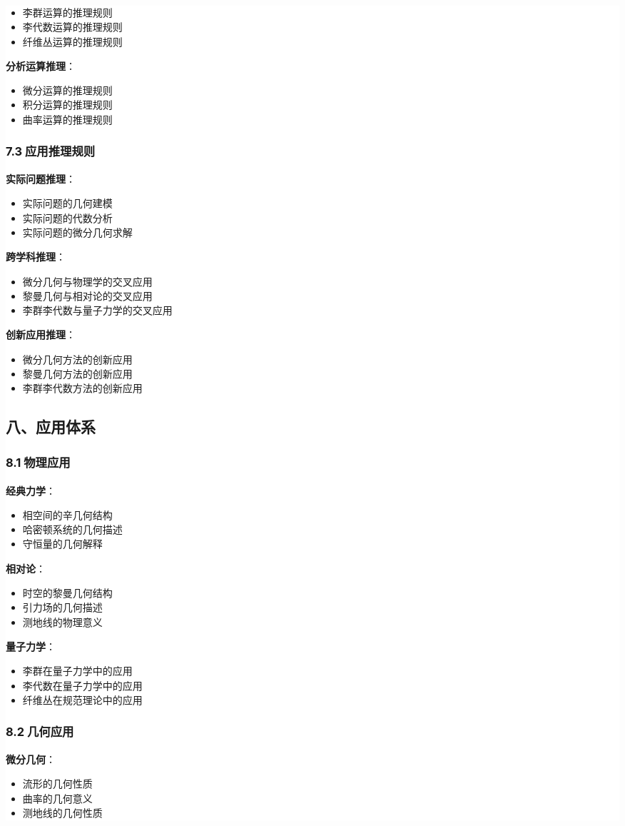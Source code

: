 - 李群运算的推理规则
- 李代数运算的推理规则
- 纤维丛运算的推理规则

**分析运算推理**：

- 微分运算的推理规则
- 积分运算的推理规则
- 曲率运算的推理规则

### 7.3 应用推理规则

**实际问题推理**：

- 实际问题的几何建模
- 实际问题的代数分析
- 实际问题的微分几何求解

**跨学科推理**：

- 微分几何与物理学的交叉应用
- 黎曼几何与相对论的交叉应用
- 李群李代数与量子力学的交叉应用

**创新应用推理**：

- 微分几何方法的创新应用
- 黎曼几何方法的创新应用
- 李群李代数方法的创新应用

## 八、应用体系

### 8.1 物理应用

**经典力学**：

- 相空间的辛几何结构
- 哈密顿系统的几何描述
- 守恒量的几何解释

**相对论**：

- 时空的黎曼几何结构
- 引力场的几何描述
- 测地线的物理意义

**量子力学**：

- 李群在量子力学中的应用
- 李代数在量子力学中的应用
- 纤维丛在规范理论中的应用

### 8.2 几何应用

**微分几何**：

- 流形的几何性质
- 曲率的几何意义
- 测地线的几何性质
